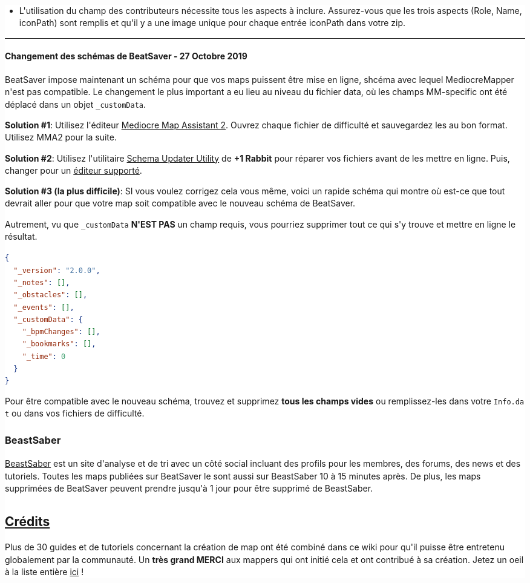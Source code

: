 - L'utilisation du champ des contributeurs nécessite tous les aspects à inclure. Assurez-vous que les trois aspects (Role, Name, iconPath) sont remplis et qu'il y a une image unique pour chaque entrée iconPath dans votre zip.

---

#### Changement des schémas de BeatSaver - 27 Octobre 2019

BeatSaver impose maintenant un schéma pour que vos maps puissent être mise en ligne, shcéma avec lequel MediocreMapper n'est pas compatible. Le changement le plus important a eu lieu au niveau du fichier data, où les champs MM-specific ont été déplacé dans un objet `_customData`.

**Solution #1**:
Utilisez l'éditeur [Mediocre Map Assistant 2](/fr/mapping/#editeurs-communautaires). Ouvrez chaque fichier de difficulté et sauvegardez les au bon format. Utilisez MMA2 pour la suite.

**Solution #2**:
Utilisez l'utilitaire [Schema Updater Utility](https://skystudioapps.com/mapping-tools/#schema-fixer) de **+1 Rabbit** pour réparer vos fichiers avant de les mettre en ligne. Puis, changer pour un [éditeur supporté](/fr/mapping/#editeurs-communautaires).

**Solution #3 (la plus difficile)**:
SI vous voulez corrigez cela vous même, voici un rapide schéma qui montre où est-ce que tout devrait aller pour que votre map soit compatible avec le nouveau schéma de BeatSaver.

Autrement, vu que `_customData` **N'EST PAS** un champ requis, vous pourriez supprimer tout ce qui s'y trouve et mettre en ligne le résultat.

```json
{
  "_version": "2.0.0",
  "_notes": [],
  "_obstacles": [],
  "_events": [],
  "_customData": {
    "_bpmChanges": [],
    "_bookmarks": [],
    "_time": 0
  }
}
```

Pour être compatible avec le nouveau schéma, trouvez et supprimez **tous les champs vides** ou remplissez-les dans votre `Info.dat` ou dans vos fichiers de difficulté.

### BeastSaber

[BeastSaber](https://bsaber.com/) est un site d'analyse et de tri avec un côté social incluant des profils pour les membres, des forums, des news et des tutoriels. Toutes les maps publiées sur BeatSaver le sont aussi sur BeastSaber 10 à 15 minutes après. De plus, les maps supprimées de BeatSaver peuvent prendre jusqu'à 1 jour pour être supprimé de BeastSaber.

## [Crédits](/fr/mapping/mapping-credits.html)

Plus de 30 guides et de tutoriels concernant la création de map ont été combiné dans ce wiki pour qu'il puisse être entretenu globalement par la communauté. Un **très grand MERCI** aux mappers qui ont initié cela et ont contribué à sa création. Jetez un oeil à la liste entière [ici](/fr/mapping/mapping-credits.html) !
